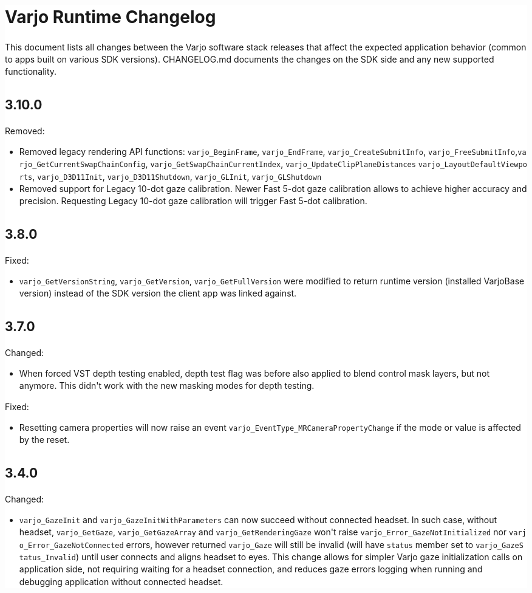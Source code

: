 # Varjo Runtime Changelog

This document lists all changes between the Varjo software stack releases
that affect the expected application behavior (common to apps built on various
SDK versions). CHANGELOG.md documents the changes on the SDK side and any
new supported functionality.

## 3.10.0

Removed:
- Removed legacy rendering API functions: `varjo_BeginFrame`, `varjo_EndFrame`, 
`varjo_CreateSubmitInfo`, `varjo_FreeSubmitInfo`,`varjo_GetCurrentSwapChainConfig`, 
`varjo_GetSwapChainCurrentIndex`, `varjo_UpdateClipPlaneDistances`
`varjo_LayoutDefaultViewports`, `varjo_D3D11Init`, `varjo_D3D11Shutdown`, 
`varjo_GLInit`, `varjo_GLShutdown`
- Removed support for Legacy 10-dot gaze calibration. Newer Fast 5-dot gaze
  calibration allows to achieve higher accuracy and precision. Requesting Legacy
  10-dot gaze calibration will trigger Fast 5-dot calibration.

## 3.8.0

Fixed:
- `varjo_GetVersionString`, `varjo_GetVersion`, `varjo_GetFullVersion` were
  modified to return runtime version (installed VarjoBase version) instead of
  the SDK version the client app was linked against.

## 3.7.0

Changed:
- When forced VST depth testing enabled, depth test flag was before also applied
  to blend control mask layers, but not anymore. This didn't work with the new
  masking modes for depth testing.

Fixed:
- Resetting camera properties will now raise an event
  `varjo_EventType_MRCameraPropertyChange` if the mode or value is affected by
  the reset.

## 3.4.0

Changed:
- `varjo_GazeInit` and `varjo_GazeInitWithParameters` can now succeed without
  connected headset. In such case, without headset, `varjo_GetGaze`,
  `varjo_GetGazeArray` and `varjo_GetRenderingGaze` won't raise
  `varjo_Error_GazeNotInitialized` nor `varjo_Error_GazeNotConnected` errors,
  however returned `varjo_Gaze` will still be invalid (will have `status`
  member set to `varjo_GazeStatus_Invalid`) until user connects and aligns
  headset to eyes. This change allows for simpler Varjo gaze initialization
  calls on application side, not requiring waiting for a headset connection,
  and reduces gaze errors logging when running and debugging application
  without connected headset.
